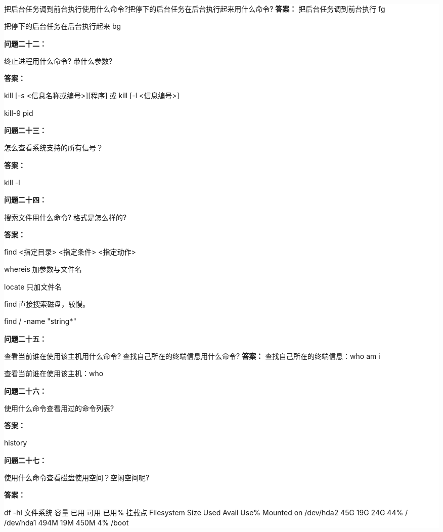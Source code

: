把后台任务调到前台执行使用什么命令?把停下的后台任务在后台执行起来用什么命令?
**答案：**
把后台任务调到前台执行 fg

把停下的后台任务在后台执行起来 bg

**问题二十二：**

终止进程用什么命令? 带什么参数? 

**答案：**

kill [-s <信息名称或编号>][程序] 或 kill [-l <信息编号>] 

kill-9 pid

**问题二十三：**

怎么查看系统支持的所有信号？

**答案：**

kill -l

**问题二十四：**

搜索文件用什么命令? 格式是怎么样的? 

**答案：**

find <指定目录> <指定条件> <指定动作>

whereis 加参数与文件名

locate 只加文件名

find 直接搜索磁盘，较慢。

find / -name "string*"

**问题二十五：**

查看当前谁在使用该主机用什么命令? 查找自己所在的终端信息用什么命令?
**答案：**
查找自己所在的终端信息：who am i

查看当前谁在使用该主机：who

**问题二十六：**

使用什么命令查看用过的命令列表?

**答案：**

history

**问题二十七：**

使用什么命令查看磁盘使用空间？空闲空间呢?

**答案：**

df -hl
文件系统 容量 已用 可用 已用% 挂载点
Filesystem Size Used Avail Use% Mounted on /dev/hda2 45G 19G 24G 44% /
/dev/hda1 494M 19M 450M 4% /boot
